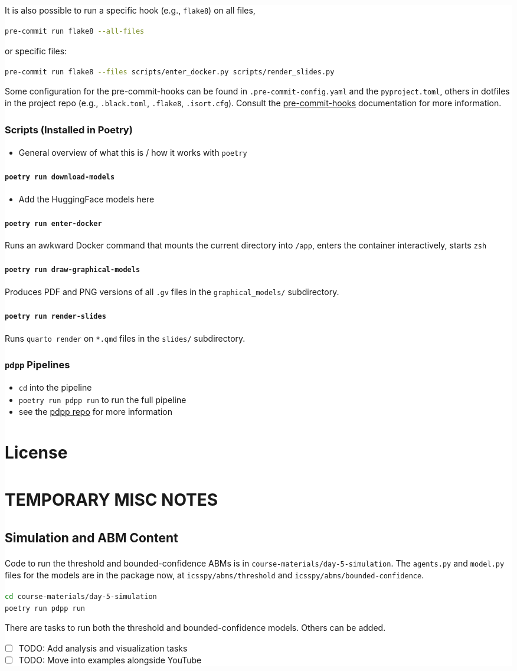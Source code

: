 It is also possible to run a specific hook (e.g., `flake8`) on all files,

```zsh
pre-commit run flake8 --all-files
```

or specific files:

```zsh
pre-commit run flake8 --files scripts/enter_docker.py scripts/render_slides.py
```

Some configuration for the pre-commit-hooks can be found in `.pre-commit-config.yaml` and the `pyproject.toml`, others in dotfiles in the project repo (e.g., `.black.toml`, `.flake8`, `.isort.cfg`). Consult the [pre-commit-hooks](https://pre-commit.com/#usage) documentation for more information.



### Scripts (Installed in Poetry)

- General overview of what this is / how it works with `poetry`

#### `poetry run download-models`

- Add the HuggingFace models here

#### `poetry run enter-docker`

Runs an awkward Docker command that mounts the current directory into `/app`, enters the container interactively, starts `zsh`

#### `poetry run draw-graphical-models`

Produces PDF and PNG versions of all `.gv` files in the `graphical_models/` subdirectory.

#### `poetry run render-slides`

Runs `quarto render` on `*.qmd` files in the `slides/` subdirectory.

### `pdpp` Pipelines

- `cd` into the pipeline
- `poetry run pdpp run` to run the full pipeline
- see the [pdpp repo](https://github.com/UWNETLAB/pdpp?tab=readme-ov-file) for more information

# License

# TEMPORARY MISC NOTES

## Simulation and ABM Content

Code to run the threshold and bounded-confidence ABMs is in `course-materials/day-5-simulation`. The `agents.py` and `model.py` files for the models are in the package now, at `icsspy/abms/threshold` and `icsspy/abms/bounded-confidence`.

```zsh
cd course-materials/day-5-simulation
poetry run pdpp run
```

There are tasks to run both the threshold and bounded-confidence models. Others can be added.

- [ ] TODO: Add analysis and visualization tasks
- [ ] TODO: Move into examples alongside YouTube
